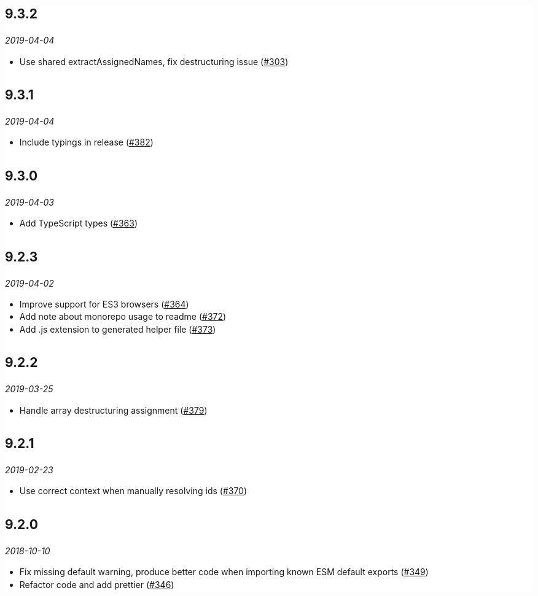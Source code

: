 ## 9.3.2

_2019-04-04_

- Use shared extractAssignedNames, fix destructuring issue ([#303](https://github.com/rollup/rollup-plugin-commonjs/issues/303))

## 9.3.1

_2019-04-04_

- Include typings in release ([#382](https://github.com/rollup/rollup-plugin-commonjs/issues/382))

## 9.3.0

_2019-04-03_

- Add TypeScript types ([#363](https://github.com/rollup/rollup-plugin-commonjs/issues/363))

## 9.2.3

_2019-04-02_

- Improve support for ES3 browsers ([#364](https://github.com/rollup/rollup-plugin-commonjs/issues/364))
- Add note about monorepo usage to readme ([#372](https://github.com/rollup/rollup-plugin-commonjs/issues/372))
- Add .js extension to generated helper file ([#373](https://github.com/rollup/rollup-plugin-commonjs/issues/373))

## 9.2.2

_2019-03-25_

- Handle array destructuring assignment ([#379](https://github.com/rollup/rollup-plugin-commonjs/issues/379))

## 9.2.1

_2019-02-23_

- Use correct context when manually resolving ids ([#370](https://github.com/rollup/rollup-plugin-commonjs/issues/370))

## 9.2.0

_2018-10-10_

- Fix missing default warning, produce better code when importing known ESM default exports ([#349](https://github.com/rollup/rollup-plugin-commonjs/issues/349))
- Refactor code and add prettier ([#346](https://github.com/rollup/rollup-plugin-commonjs/issues/346))
